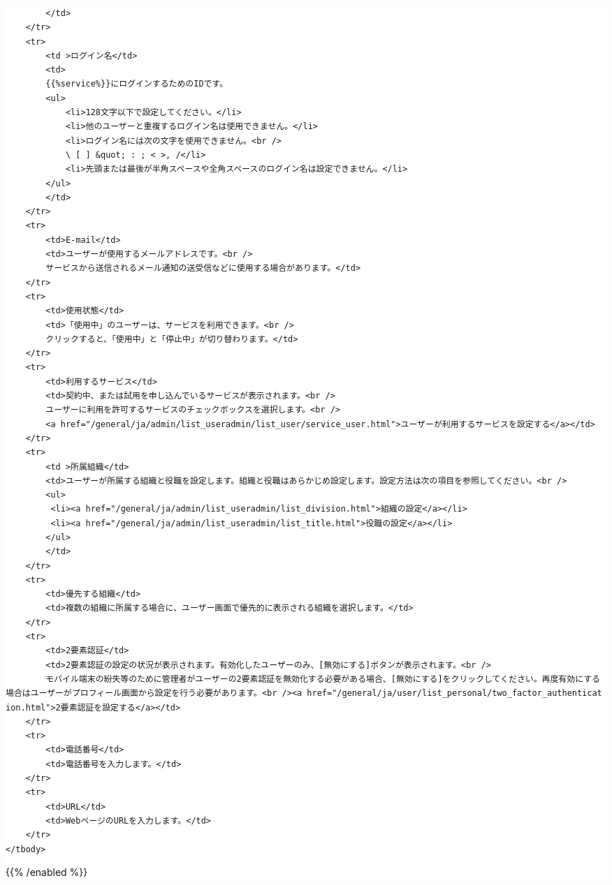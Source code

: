             </td>
        </tr>
        <tr>
            <td >ログイン名</td>
            <td>
            {{%service%}}にログインするためのIDです。
            <ul> 
                <li>128文字以下で設定してください。</li>
                <li>他のユーザーと重複するログイン名は使用できません。</li>
                <li>ログイン名には次の文字を使用できません。<br />
                \ [ ] &quot; : ; < >, /</li>
                <li>先頭または最後が半角スペースや全角スペースのログイン名は設定できません。</li>
            </ul>
            </td>
        </tr>
        <tr>
            <td>E-mail</td>
            <td>ユーザーが使用するメールアドレスです。<br />
            サービスから送信されるメール通知の送受信などに使用する場合があります。</td>
        </tr>
        <tr>
            <td>使用状態</td>
            <td>「使用中」のユーザーは、サービスを利用できます。<br />
            クリックすると、「使用中」と「停止中」が切り替わります。</td>
        </tr>
        <tr>
            <td>利用するサービス</td>
            <td>契約中、または試用を申し込んでいるサービスが表示されます。<br />
            ユーザーに利用を許可するサービスのチェックボックスを選択します。<br />
            <a href="/general/ja/admin/list_useradmin/list_user/service_user.html">ユーザーが利用するサービスを設定する</a></td>
        </tr>
        <tr>
            <td >所属組織</td>
            <td>ユーザーが所属する組織と役職を設定します。組織と役職はあらかじめ設定します。設定方法は次の項目を参照してください。<br />
            <ul>
             <li><a href="/general/ja/admin/list_useradmin/list_division.html">組織の設定</a></li>
             <li><a href="/general/ja/admin/list_useradmin/list_title.html">役職の設定</a></li>
            </ul>
            </td>
        </tr>
        <tr>
            <td>優先する組織</td>
            <td>複数の組織に所属する場合に、ユーザー画面で優先的に表示される組織を選択します。</td>
        </tr>
        <tr>
            <td>2要素認証</td>
            <td>2要素認証の設定の状況が表示されます。有効化したユーザーのみ、[無効にする]ボタンが表示されます。<br />
            モバイル端末の紛失等のために管理者がユーザーの2要素認証を無効化する必要がある場合、[無効にする]をクリックしてください。再度有効にする場合はユーザーがプロフィール画面から設定を行う必要があります。<br /><a href="/general/ja/user/list_personal/two_factor_authentication.html">2要素認証を設定する</a></td>
        </tr>
        <tr>
            <td>電話番号</td>
            <td>電話番号を入力します。</td>
        </tr>
        <tr>
            <td>URL</td>
            <td>WebページのURLを入力します。</td>
        </tr>
    </tbody>
</table>
{{% /enabled %}}

